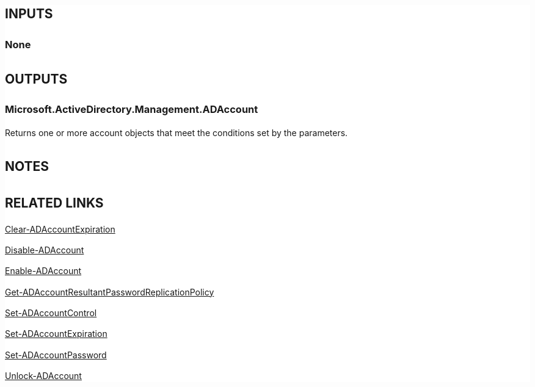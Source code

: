 ## INPUTS

### None

## OUTPUTS

### Microsoft.ActiveDirectory.Management.ADAccount
Returns one or more account objects that meet the conditions set by the parameters.

## NOTES

## RELATED LINKS

[Clear-ADAccountExpiration](./Clear-ADAccountExpiration.md)

[Disable-ADAccount](./Disable-ADAccount.md)

[Enable-ADAccount](./Enable-ADAccount.md)

[Get-ADAccountResultantPasswordReplicationPolicy](./Get-ADAccountResultantPasswordReplicationPolicy.md)

[Set-ADAccountControl](./Set-ADAccountControl.md)

[Set-ADAccountExpiration](./Set-ADAccountExpiration.md)

[Set-ADAccountPassword](./Set-ADAccountPassword.md)

[Unlock-ADAccount](./Unlock-ADAccount.md)

